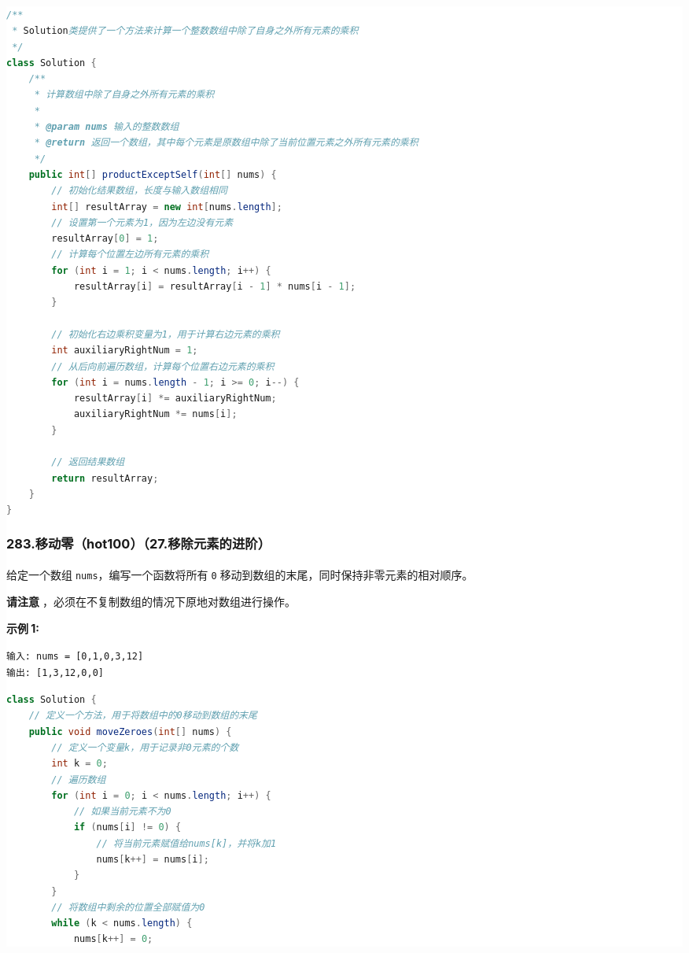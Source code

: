 ```java
/**
 * Solution类提供了一个方法来计算一个整数数组中除了自身之外所有元素的乘积
 */
class Solution {
    /**
     * 计算数组中除了自身之外所有元素的乘积
     * 
     * @param nums 输入的整数数组
     * @return 返回一个数组，其中每个元素是原数组中除了当前位置元素之外所有元素的乘积
     */
    public int[] productExceptSelf(int[] nums) {
        // 初始化结果数组，长度与输入数组相同
        int[] resultArray = new int[nums.length];
        // 设置第一个元素为1，因为左边没有元素
        resultArray[0] = 1;
        // 计算每个位置左边所有元素的乘积
        for (int i = 1; i < nums.length; i++) {
            resultArray[i] = resultArray[i - 1] * nums[i - 1];
        }

        // 初始化右边乘积变量为1，用于计算右边元素的乘积
        int auxiliaryRightNum = 1;
        // 从后向前遍历数组，计算每个位置右边元素的乘积
        for (int i = nums.length - 1; i >= 0; i--) {
            resultArray[i] *= auxiliaryRightNum;
            auxiliaryRightNum *= nums[i];
        }

        // 返回结果数组
        return resultArray;
    }
}
```



### 283.移动零（hot100）（27.移除元素的进阶）

给定一个数组 `nums`，编写一个函数将所有 `0` 移动到数组的末尾，同时保持非零元素的相对顺序。

**请注意** ，必须在不复制数组的情况下原地对数组进行操作。

**示例 1:**

```
输入: nums = [0,1,0,3,12]
输出: [1,3,12,0,0]
```

```java
class Solution {
    // 定义一个方法，用于将数组中的0移动到数组的末尾
    public void moveZeroes(int[] nums) {
        // 定义一个变量k，用于记录非0元素的个数
        int k = 0;
        // 遍历数组
        for (int i = 0; i < nums.length; i++) {
            // 如果当前元素不为0
            if (nums[i] != 0) {
                // 将当前元素赋值给nums[k]，并将k加1
                nums[k++] = nums[i];
            }
        }
        // 将数组中剩余的位置全部赋值为0
        while (k < nums.length) {
            nums[k++] = 0;
```